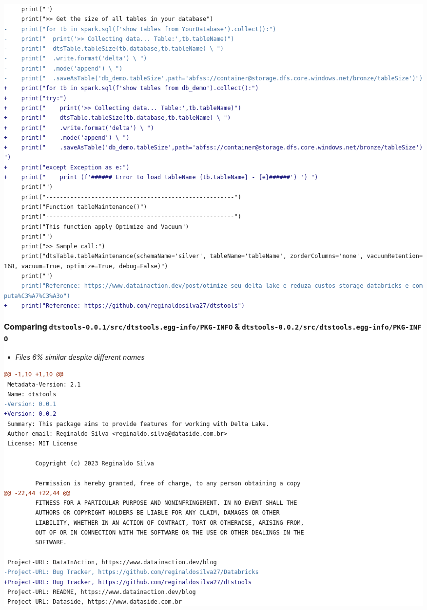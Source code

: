 ```diff
     print("")
     print(">> Get the size of all tables in your database")
-    print("for tb in spark.sql(f'show tables from YourDatabase').collect():")
-    print("  print('>> Collecting data... Table:',tb.tableName)")
-    print("  dtsTable.tableSize(tb.database,tb.tableName) \ ")
-    print("  .write.format('delta') \ ")
-    print("  .mode('append') \ ")
-    print("  .saveAsTable('db_demo.tableSize',path='abfss://container@storage.dfs.core.windows.net/bronze/tableSize')")
+    print("for tb in spark.sql(f'show tables from db_demo').collect():")
+    print("try:")
+    print("    print('>> Collecting data... Table:',tb.tableName)")
+    print("    dtsTable.tableSize(tb.database,tb.tableName) \ ")
+    print("    .write.format('delta') \ ")
+    print("    .mode('append') \ ")
+    print("    .saveAsTable('db_demo.tableSize',path='abfss://container@storage.dfs.core.windows.net/bronze/tableSize') ")
+    print("except Exception as e:")
+    print("    print (f'###### Error to load tableName {tb.tableName} - {e}######') ') ")
     print("")
     print("------------------------------------------------------")
     print("Function tableMaintenance()")
     print("------------------------------------------------------")
     print("This function apply Optimize and Vacuum")
     print("")
     print(">> Sample call:")
     print("dtsTable.tableMaintenance(schemaName='silver', tableName='tableName', zorderColumns='none', vacuumRetention=168, vacuum=True, optimize=True, debug=False)")
     print("")
-    print("Reference: https://www.datainaction.dev/post/otimize-seu-delta-lake-e-reduza-custos-storage-databricks-e-computa%C3%A7%C3%A3o")
+    print("Reference: https://github.com/reginaldosilva27/dtstools")
```

### Comparing `dtstools-0.0.1/src/dtstools.egg-info/PKG-INFO` & `dtstools-0.0.2/src/dtstools.egg-info/PKG-INFO`

 * *Files 6% similar despite different names*

```diff
@@ -1,10 +1,10 @@
 Metadata-Version: 2.1
 Name: dtstools
-Version: 0.0.1
+Version: 0.0.2
 Summary: This package aims to provide features for working with Delta Lake.
 Author-email: Reginaldo Silva <reginaldo.silva@dataside.com.br>
 License: MIT License
         
         Copyright (c) 2023 Reginaldo Silva
         
         Permission is hereby granted, free of charge, to any person obtaining a copy
@@ -22,44 +22,44 @@
         FITNESS FOR A PARTICULAR PURPOSE AND NONINFRINGEMENT. IN NO EVENT SHALL THE
         AUTHORS OR COPYRIGHT HOLDERS BE LIABLE FOR ANY CLAIM, DAMAGES OR OTHER
         LIABILITY, WHETHER IN AN ACTION OF CONTRACT, TORT OR OTHERWISE, ARISING FROM,
         OUT OF OR IN CONNECTION WITH THE SOFTWARE OR THE USE OR OTHER DEALINGS IN THE
         SOFTWARE.
         
 Project-URL: DataInAction, https://www.datainaction.dev/blog
-Project-URL: Bug Tracker, https://github.com/reginaldosilva27/Databricks
+Project-URL: Bug Tracker, https://github.com/reginaldosilva27/dtstools
 Project-URL: README, https://www.datainaction.dev/blog
 Project-URL: Dataside, https://www.dataside.com.br
```